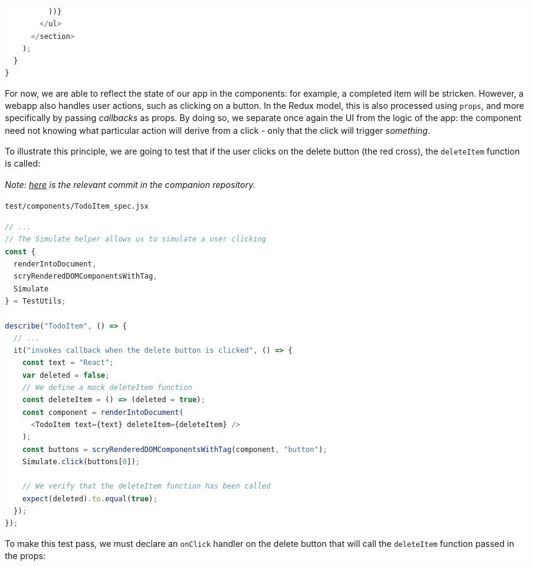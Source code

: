 ```javascript
          ))}
        </ul>
      </section>
    );
  }
}
```

For now, we are able to reflect the state of our app in the components: for
example, a completed item will be stricken. However, a webapp also handles user
actions, such as clicking on a button. In the Redux model, this is also
processed using `props`, and more specifically by passing _callbacks_ as props.
By doing so, we separate once again the UI from the logic of the app: the
component need not knowing what particular action will derive from a click -
only that the click will trigger _something_.

To illustrate this principle, we are going to test that if the user clicks on
the delete button (the red cross), the `deleteItem` function is called:

_Note: [here](https://github.com/phacks/redux-todomvc/commit/b3a6851e8a9f65f1c44e66046bedd1db18c19a48) is the relevant commit in the companion repository._

`test/components/TodoItem_spec.jsx`

```javascript
// ...
// The Simulate helper allows us to simulate a user clicking
const {
  renderIntoDocument,
  scryRenderedDOMComponentsWithTag,
  Simulate
} = TestUtils;

describe("TodoItem", () => {
  // ...
  it("invokes callback when the delete button is clicked", () => {
    const text = "React";
    var deleted = false;
    // We define a mock deleteItem function
    const deleteItem = () => (deleted = true);
    const component = renderIntoDocument(
      <TodoItem text={text} deleteItem={deleteItem} />
    );
    const buttons = scryRenderedDOMComponentsWithTag(component, "button");
    Simulate.click(buttons[0]);

    // We verify that the deleteItem function has been called
    expect(deleted).to.equal(true);
  });
});
```

To make this test pass, we must declare an `onClick` handler on the delete
button that will call the `deleteItem` function passed in the props:
